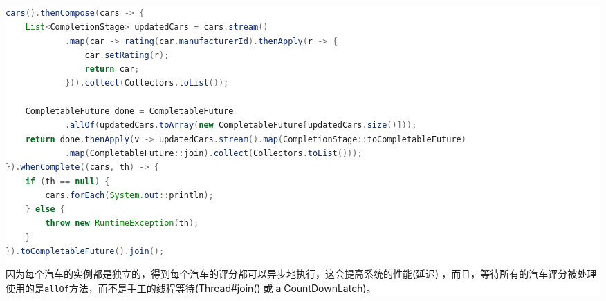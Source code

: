 ```java
cars().thenCompose(cars -> {
    List<CompletionStage> updatedCars = cars.stream()
            .map(car -> rating(car.manufacturerId).thenApply(r -> {
                car.setRating(r);
                return car;
            })).collect(Collectors.toList());
 
    CompletableFuture done = CompletableFuture
            .allOf(updatedCars.toArray(new CompletableFuture[updatedCars.size()]));
    return done.thenApply(v -> updatedCars.stream().map(CompletionStage::toCompletableFuture)
            .map(CompletableFuture::join).collect(Collectors.toList()));
}).whenComplete((cars, th) -> {
    if (th == null) {
        cars.forEach(System.out::println);
    } else {
        throw new RuntimeException(th);
    }
}).toCompletableFuture().join();
```

因为每个汽车的实例都是独立的，得到每个汽车的评分都可以异步地执行，这会提高系统的性能(延迟)
，而且，等待所有的汽车评分被处理使用的是`allOf`方法，而不是手工的线程等待(Thread#join() 或 a CountDownLatch)。
